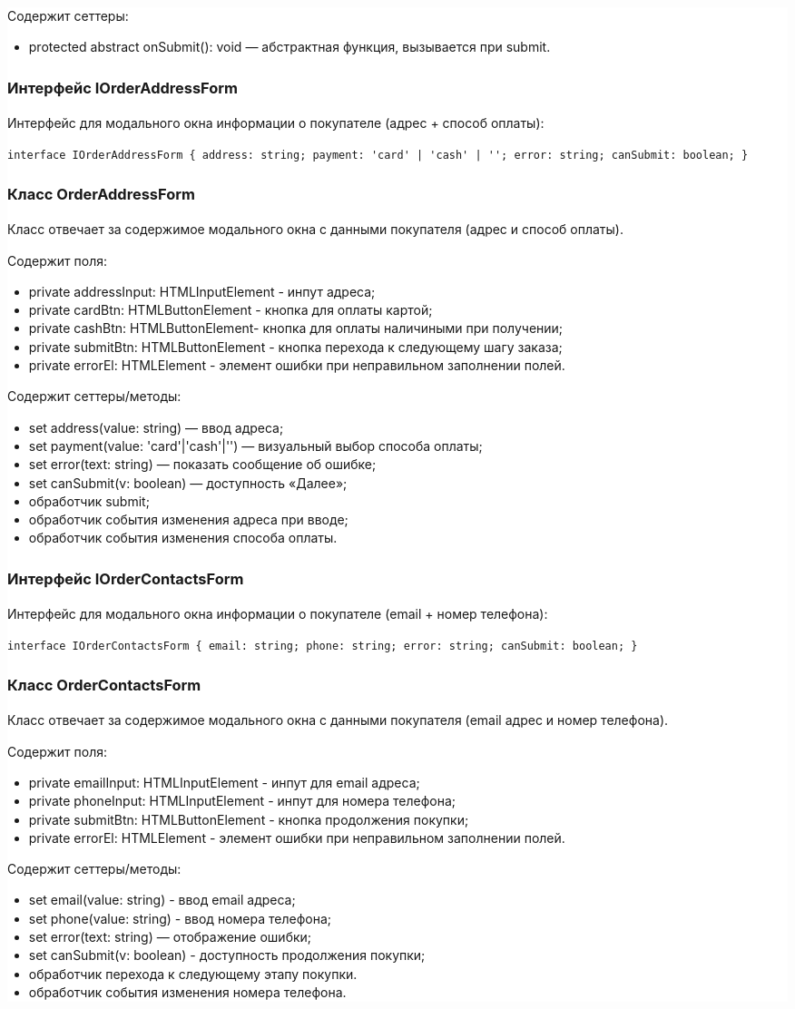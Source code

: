 Содержит сеттеры: 
- protected abstract onSubmit(): void — абстрактная функция, вызывается при submit. 

### Интерфейс IOrderAddressForm
Интерфейс для модального окна информации о покупателе (адрес + способ оплаты):

`interface IOrderAddressForm {
  address: string;
  payment: 'card' | 'cash' | '';
  error: string;
  canSubmit: boolean;
}`

### Класс OrderAddressForm
Класс отвечает за содержимое модального окна с данными покупателя (адрес и способ оплаты). 

Содержит поля:
- private addressInput: HTMLInputElement - инпут адреса;
- private cardBtn: HTMLButtonElement - кнопка для оплаты картой;
- private cashBtn: HTMLButtonElement- кнопка для оплаты наличиными при получении;
- private submitBtn: HTMLButtonElement - кнопка перехода к следующему шагу заказа;
- private errorEl: HTMLElement - элемент ошибки при неправильном заполнении полей.

Содержит сеттеры/методы:
- set address(value: string) — ввод адреса;
- set payment(value: 'card'|'cash'|'') — визуальный выбор способа оплаты;
- set error(text: string) — показать сообщение об ошибке;
- set canSubmit(v: boolean) — доступность «Далее»;
- обработчик submit;
- обработчик события изменения адреса при вводе;
- обработчик события изменения способа оплаты.

### Интерфейс IOrderContactsForm
Интерфейс для модального окна информации о покупателе (email + номер телефона):

`interface IOrderContactsForm {
  email: string;
  phone: string;
  error: string;
  canSubmit: boolean;
}`

### Класс OrderContactsForm
Класс отвечает за содержимое модального окна с данными покупателя (email адрес и номер телефона). 

Содержит поля:
- private emailInput: HTMLInputElement - инпут для email адреса;
- private phoneInput: HTMLInputElement - инпут для номера телефона;
- private submitBtn: HTMLButtonElement - кнопка продолжения покупки;
- private errorEl: HTMLElement - элемент ошибки при неправильном заполнении полей.

Содержит сеттеры/методы:
- set email(value: string) - ввод email адреса;
- set phone(value: string) - ввод номера телефона;
- set error(text: string) — отображение ошибки;
- set canSubmit(v: boolean) - доступность продолжения покупки;
- обработчик перехода к следующему этапу покупки.
- обработчик события изменения номера телефона.
